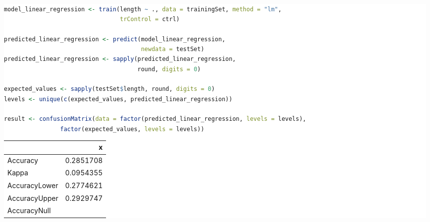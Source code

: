 ``` r
model_linear_regression <- train(length ~ ., data = trainingSet, method = "lm",
                                 trControl = ctrl)

predicted_linear_regression <- predict(model_linear_regression,
                                       newdata = testSet)
predicted_linear_regression <- sapply(predicted_linear_regression,
                                      round, digits = 0)

expected_values <- sapply(testSet$length, round, digits = 0)
levels <- unique(c(expected_values, predicted_linear_regression))

result <- confusionMatrix(data = factor(predicted_linear_regression, levels = levels),
                factor(expected_values, levels = levels))
```

<table>
<thead>
<tr>
<th style="text-align:left;">
</th>
<th style="text-align:right;">
x
</th>
</tr>
</thead>
<tbody>
<tr>
<td style="text-align:left;">
Accuracy
</td>
<td style="text-align:right;">
0.2851708
</td>
</tr>
<tr>
<td style="text-align:left;">
Kappa
</td>
<td style="text-align:right;">
0.0954355
</td>
</tr>
<tr>
<td style="text-align:left;">
AccuracyLower
</td>
<td style="text-align:right;">
0.2774621
</td>
</tr>
<tr>
<td style="text-align:left;">
AccuracyUpper
</td>
<td style="text-align:right;">
0.2929747
</td>
</tr>
<tr>
<td style="text-align:left;">
AccuracyNull
</td>
<td style="text-align:right;">